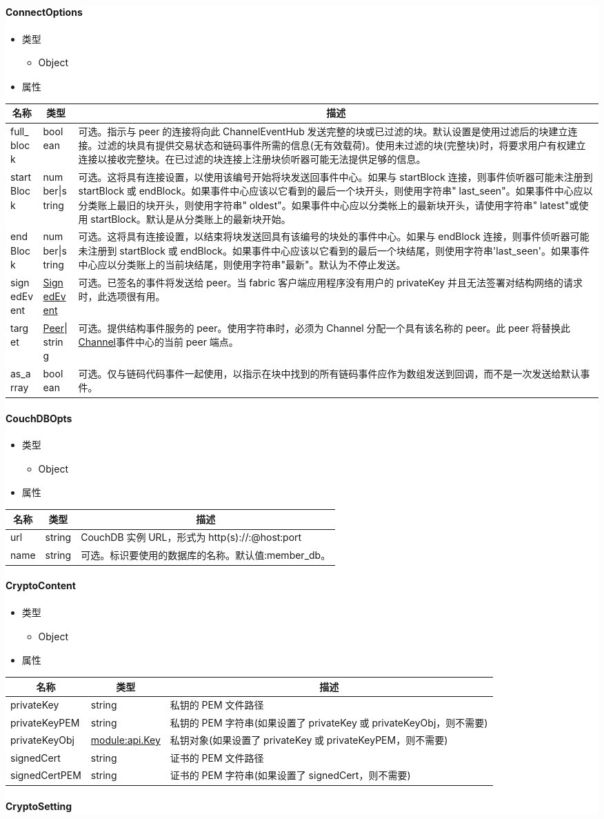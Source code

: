 #### ConnectOptions

- 类型

  - Object

- 属性

| 名称        | 类型                                     | 描述                                                                                                                                                                                                                                                                                                                                                                               |
| ----------- | ---------------------------------------- | ---------------------------------------------------------------------------------------------------------------------------------------------------------------------------------------------------------------------------------------------------------------------------------------------------------------------------------------------------------------------------------- |
| full_block  | boolean                                  | 可选。指示与 peer 的连接将向此 ChannelEventHub 发送完整的块或已过滤的块。默认设置是使用过滤后的块建立连接。过滤的块具有提供交易状态和链码事件所需的信息(无有效载荷)。使用未过滤的块(完整块)时，将要求用户有权建立连接以接收完整块。在已过滤的块连接上注册块侦听器可能无法提供足够的信息。                                                                                          |
| startBlock  | number&#124;string                       | 可选。这将具有连接设置，以使用该编号开始将块发送回事件中心。如果与 startBlock 连接，则事件侦听器可能未注册到 startBlock 或 endBlock。如果事件中心应该以它看到的最后一个块开头，则使用字符串" last_seen"。如果事件中心应以分类账上最旧的块开头，则使用字符串" oldest"。如果事件中心应以分类帐上的最新块开头，请使用字符串" latest"或使用 startBlock。默认是从分类账上的最新块开始。 |
| endBlock    | number&#124;string                       | 可选。这将具有连接设置，以结束将块发送回具有该编号的块处的事件中心。如果与 endBlock 连接，则事件侦听器可能未注册到 startBlock 或 endBlock。如果事件中心应该以它看到的最后一个块结尾，则使用字符串'last_seen'。如果事件中心应以分类账上的当前块结尾，则使用字符串"最新"。默认为不停止发送。                                                                                         |
| signedEvent | [SignedEvent](./global.html#SignedEvent) | 可选。已签名的事件将发送给 peer。当 fabric 客户端应用程序没有用户的 privateKey 并且无法签署对结构网络的请求时，此选项很有用。                                                                                                                                                                                                                                                      |
| target      | [Peer](./Peer.html)&#124;string          | 可选。提供结构事件服务的 peer。使用字符串时，必须为 Channel 分配一个具有该名称的 peer。此 peer 将替换此[Channel](./Channel.html)事件中心的当前 peer 端点。                                                                                                                                                                                                                         |
| as_array    | boolean                                  | 可选。仅与链码代码事件一起使用，以指示在块中找到的所有链码事件应作为数组发送到回调，而不是一次发送给默认事件。                                                                                                                                                                                                                                                                     |

#### CouchDBOpts

- 类型

  - Object

- 属性

| 名称 | 类型   | 描述                                               |
| ---- | ------ | -------------------------------------------------- |
| url  | string | CouchDB 实例 URL，形式为 http(s)://:@host:port     |
| name | string | 可选。标识要使用的数据库的名称。默认值:member_db。 |

#### CryptoContent

- 类型

  - Object

- 属性

| 名称          | 类型                                    | 描述                                                                |
| ------------- | --------------------------------------- | ------------------------------------------------------------------- |
| privateKey    | string                                  | 私钥的 PEM 文件路径                                                 |
| privateKeyPEM | string                                  | 私钥的 PEM 字符串(如果设置了 privateKey 或 privateKeyObj，则不需要) |
| privateKeyObj | [module:api.Key](./module-api.Key.html) | 私钥对象(如果设置了 privateKey 或 privateKeyPEM，则不需要)          |
| signedCert    | string                                  | 证书的 PEM 文件路径                                                 |
| signedCertPEM | string                                  | 证书的 PEM 字符串(如果设置了 signedCert，则不需要)                  |

#### CryptoSetting
